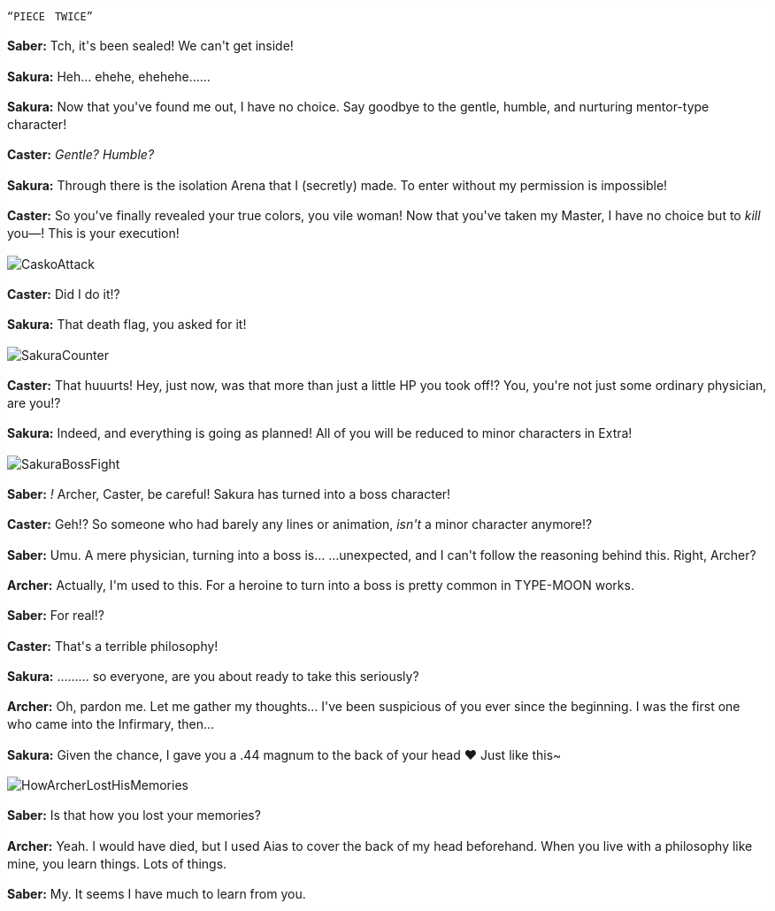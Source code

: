 ```“PIECEㅤTWICE”```

**Saber:** Tch, it's been sealed! We can't get inside!

**Sakura:** Heh… ehehe, ehehehe……

**Sakura:** Now that you've found me out, I have no choice. Say goodbye to the gentle, humble, and nurturing mentor-type character!

**Caster:** _Gentle?_ _Humble?_

**Sakura:** Through there is the isolation Arena that I (secretly) made. To enter without my permission is impossible!

**Caster:** So you've finally revealed your true colors, you vile woman! Now that you've taken my Master, I have no choice but to _kill_ you—! This is your execution!

![CaskoAttack](https://i.imgur.com/zlkp3Nz.png)

**Caster:** Did I do it!?

**Sakura:** That death flag, you asked for it!

![SakuraCounter](https://i.imgur.com/c2kF1eC.png)

**Caster:** That huuurts! Hey, just now, was that more than just a little HP you took off!? You, you're not just some ordinary physician, are you!?

**Sakura:** Indeed, and everything is going as planned! All of you will be reduced to minor characters in Extra!

![SakuraBossFight](https://i.imgur.com/W2nKs27.png)

**Saber:** *!* Archer, Caster, be careful! Sakura has turned into a boss character!

**Caster:** Geh!? So someone who had barely any lines or animation, _isn't_ a minor character anymore!?

**Saber:** Umu. A mere physician, turning into a boss is… …unexpected, and I can't follow the reasoning behind this. Right, Archer?

**Archer:** Actually, I'm used to this. For a heroine to turn into a boss is pretty common in TYPE-MOON works.

**Saber:** For real!?

**Caster:** That's a terrible philosophy!

**Sakura:** ……… so everyone, are you about ready to take this seriously?

**Archer:** Oh, pardon me. Let me gather my thoughts… I've been suspicious of you ever since the beginning. I was the first one who came into the Infirmary, then…

**Sakura:** Given the chance, I gave you a .44 magnum to the back of your head ♥ Just like this~

![HowArcherLostHisMemories](https://i.imgur.com/t2PVtWB.png)

**Saber:** Is that how you lost your memories?

**Archer:** Yeah. I would have died, but I used Aias to cover the back of my head beforehand. When you live with a philosophy like mine, you learn things. Lots of things.

**Saber:** My. It seems I have much to learn from you.

```